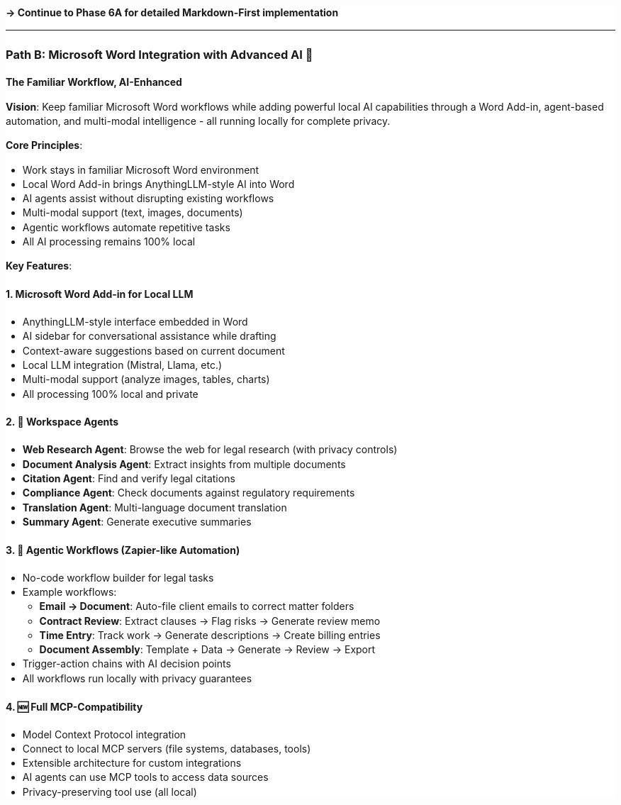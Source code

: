 **→ Continue to Phase 6A for detailed Markdown-First implementation**

---

### Path B: Microsoft Word Integration with Advanced AI 📄
**The Familiar Workflow, AI-Enhanced**

**Vision**: Keep familiar Microsoft Word workflows while adding powerful local AI capabilities through a Word Add-in, agent-based automation, and multi-modal intelligence - all running locally for complete privacy.

**Core Principles**:
- Work stays in familiar Microsoft Word environment
- Local Word Add-in brings AnythingLLM-style AI into Word
- AI agents assist without disrupting existing workflows
- Multi-modal support (text, images, documents)
- Agentic workflows automate repetitive tasks
- All AI processing remains 100% local

**Key Features**:

#### 1. **Microsoft Word Add-in for Local LLM**
   - AnythingLLM-style interface embedded in Word
   - AI sidebar for conversational assistance while drafting
   - Context-aware suggestions based on current document
   - Local LLM integration (Mistral, Llama, etc.)
   - Multi-modal support (analyze images, tables, charts)
   - All processing 100% local and private

#### 2. **🦾 Workspace Agents**
   - **Web Research Agent**: Browse the web for legal research (with privacy controls)
   - **Document Analysis Agent**: Extract insights from multiple documents
   - **Citation Agent**: Find and verify legal citations
   - **Compliance Agent**: Check documents against regulatory requirements
   - **Translation Agent**: Multi-language document translation
   - **Summary Agent**: Generate executive summaries

#### 3. **🔄 Agentic Workflows (Zapier-like Automation)**
   - No-code workflow builder for legal tasks
   - Example workflows:
     - **Email → Document**: Auto-file client emails to correct matter folders
     - **Contract Review**: Extract clauses → Flag risks → Generate review memo
     - **Time Entry**: Track work → Generate descriptions → Create billing entries
     - **Document Assembly**: Template + Data → Generate → Review → Export
   - Trigger-action chains with AI decision points
   - All workflows run locally with privacy guarantees

#### 4. **🆕 Full MCP-Compatibility**
   - Model Context Protocol integration
   - Connect to local MCP servers (file systems, databases, tools)
   - Extensible architecture for custom integrations
   - AI agents can use MCP tools to access data sources
   - Privacy-preserving tool use (all local)
